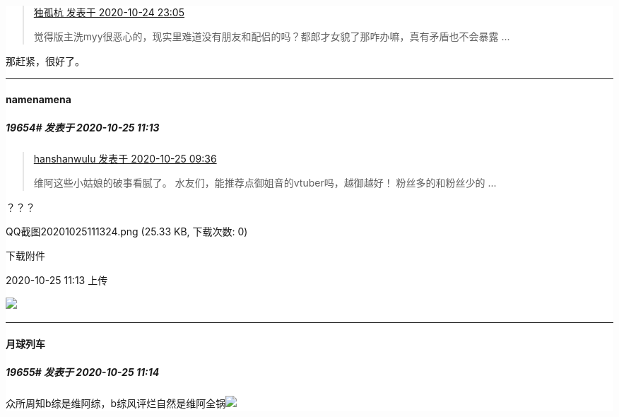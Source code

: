 

<blockquote><a href="httphttps://bbs.saraba1st.com/2b/forum.php?mod=redirect&amp;goto=findpost&amp;pid=49157873&amp;ptid=1963398" target="_blank">独孤杭 发表于 2020-10-24 23:05</a>

觉得版主洗myy很恶心的，现实里难道没有朋友和配侣的吗？都郎才女貌了那咋办嘛，真有矛盾也不会暴露 ...</blockquote>
那赶紧，很好了。







-----

####  namenamena  
##### 19654#       发表于 2020-10-25 11:13



<blockquote><a href="httphttps://bbs.saraba1st.com/2b/forum.php?mod=redirect&amp;goto=findpost&amp;pid=49161102&amp;ptid=1963398" target="_blank">hanshanwulu 发表于 2020-10-25 09:36</a>

维阿这些小姑娘的破事看腻了。 水友们，能推荐点御姐音的vtuber吗，越御越好！ 粉丝多的和粉丝少的 ...</blockquote>
？？？






QQ截图20201025111324.png
(25.33 KB, 下载次数: 0)




下载附件


2020-10-25 11:13 上传









<img src="https://img.saraba1st.com/forum/202010/25/111351j8qjlfjqgzpoggbr.png" referrerpolicy="no-referrer">












-----

####  月球列车  
##### 19655#       发表于 2020-10-25 11:14




众所周知b综是维阿综，b综风评烂自然是维阿全锅<img src="https://static.saraba1st.com/image/smiley/face2017/066.png" referrerpolicy="no-referrer">
